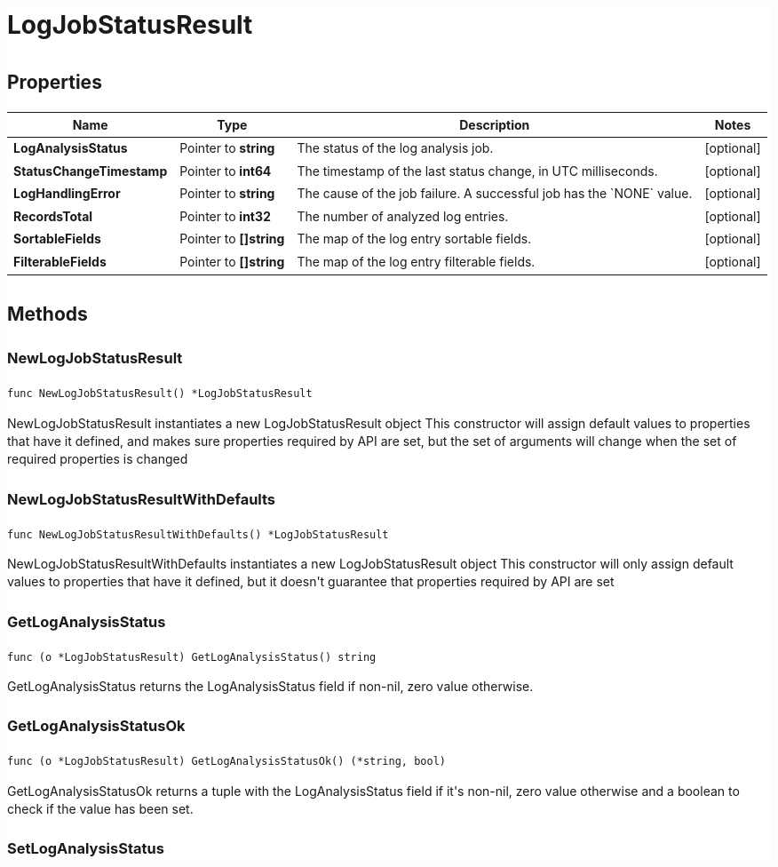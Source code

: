# LogJobStatusResult

## Properties

Name | Type | Description | Notes
------------ | ------------- | ------------- | -------------
**LogAnalysisStatus** | Pointer to **string** | The status of the log analysis job. | [optional] 
**StatusChangeTimestamp** | Pointer to **int64** | The timestamp of the last status change, in UTC milliseconds. | [optional] 
**LogHandlingError** | Pointer to **string** | The cause of the job failure.    A successful job has the &#x60;NONE&#x60; value. | [optional] 
**RecordsTotal** | Pointer to **int32** | The number of analyzed log entries. | [optional] 
**SortableFields** | Pointer to **[]string** | The map of the log entry sortable fields. | [optional] 
**FilterableFields** | Pointer to **[]string** | The map of the log entry filterable fields. | [optional] 

## Methods

### NewLogJobStatusResult

`func NewLogJobStatusResult() *LogJobStatusResult`

NewLogJobStatusResult instantiates a new LogJobStatusResult object
This constructor will assign default values to properties that have it defined,
and makes sure properties required by API are set, but the set of arguments
will change when the set of required properties is changed

### NewLogJobStatusResultWithDefaults

`func NewLogJobStatusResultWithDefaults() *LogJobStatusResult`

NewLogJobStatusResultWithDefaults instantiates a new LogJobStatusResult object
This constructor will only assign default values to properties that have it defined,
but it doesn't guarantee that properties required by API are set

### GetLogAnalysisStatus

`func (o *LogJobStatusResult) GetLogAnalysisStatus() string`

GetLogAnalysisStatus returns the LogAnalysisStatus field if non-nil, zero value otherwise.

### GetLogAnalysisStatusOk

`func (o *LogJobStatusResult) GetLogAnalysisStatusOk() (*string, bool)`

GetLogAnalysisStatusOk returns a tuple with the LogAnalysisStatus field if it's non-nil, zero value otherwise
and a boolean to check if the value has been set.

### SetLogAnalysisStatus
